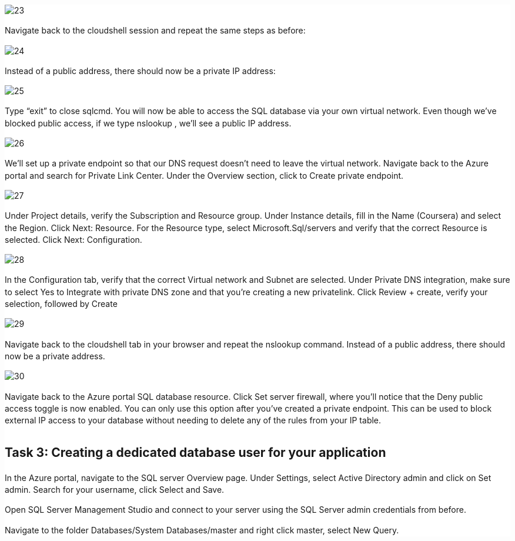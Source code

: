 ![23](https://github.com/GeoffreyMorren/Azure-SQL-Database/assets/152500568/9f126e65-254c-4eb8-8292-0f7a1b10b6fc)

Navigate back to the cloudshell session and repeat the same steps as before:

![24](https://github.com/GeoffreyMorren/Azure-SQL-Database/assets/152500568/ffef2c5c-ecf1-4b51-b018-eeb772229c60)

Instead of a public address, there should now be a private IP address:

![25](https://github.com/GeoffreyMorren/Azure-SQL-Database/assets/152500568/f7c19373-29d2-4d6c-8fa0-49639b582558)

Type “exit” to close sqlcmd.
You will now be able to access the SQL database via your own virtual network. Even though we’ve blocked public access, if we type nslookup <server name>, we’ll see a public IP address.

![26](https://github.com/GeoffreyMorren/Azure-SQL-Database/assets/152500568/ea3027db-2ce6-4226-8005-1018ddff7b21)

We’ll set up a private endpoint so that our DNS request doesn’t need to leave the virtual network. 
Navigate back to the Azure portal and search for Private Link Center. Under the Overview section, click to Create private endpoint.

![27](https://github.com/GeoffreyMorren/Azure-SQL-Database/assets/152500568/a13f06ab-e59d-4ed9-9e55-8289d2cc1fdc)

Under Project details, verify the Subscription and Resource group. Under Instance details, fill in the Name (Coursera) and select the Region. Click Next: Resource. For the Resource type, select Microsoft.Sql/servers and verify that the correct Resource is selected. Click Next: Configuration.

![28](https://github.com/GeoffreyMorren/Azure-SQL-Database/assets/152500568/88885739-dbd2-4438-8dd8-bb0fb4bc6194)

In the Configuration tab, verify that the correct Virtual network and Subnet are selected. Under Private DNS integration, make sure to select Yes to Integrate with private DNS zone and that you’re creating a new privatelink. Click Review + create, verify your selection, followed by Create

![29](https://github.com/GeoffreyMorren/Azure-SQL-Database/assets/152500568/1e854aaa-f34d-421e-be82-e459694168fd)

Navigate back to the cloudshell tab in your browser and repeat the nslookup command. Instead of a public address, there should now be a private address.

![30](https://github.com/GeoffreyMorren/Azure-SQL-Database/assets/152500568/f33120ea-4946-45c6-81bc-07298fc3ed3d)

Navigate back to the Azure portal SQL database resource. Click Set server firewall, where you’ll notice that the Deny public access toggle is now enabled.
You can only use this option after you’ve created a private endpoint. This can be used to block external IP access to your database without needing to delete any of the rules from your IP table.

## Task 3: Creating a dedicated database user for your application
In the Azure portal, navigate to the SQL server Overview page. Under Settings, select Active Directory admin and click on Set admin. Search for your username, click Select and Save. 

Open SQL Server Management Studio and connect to your server using the SQL Server admin credentials from before.

Navigate to the folder Databases/System Databases/master and right click master, select New Query.
